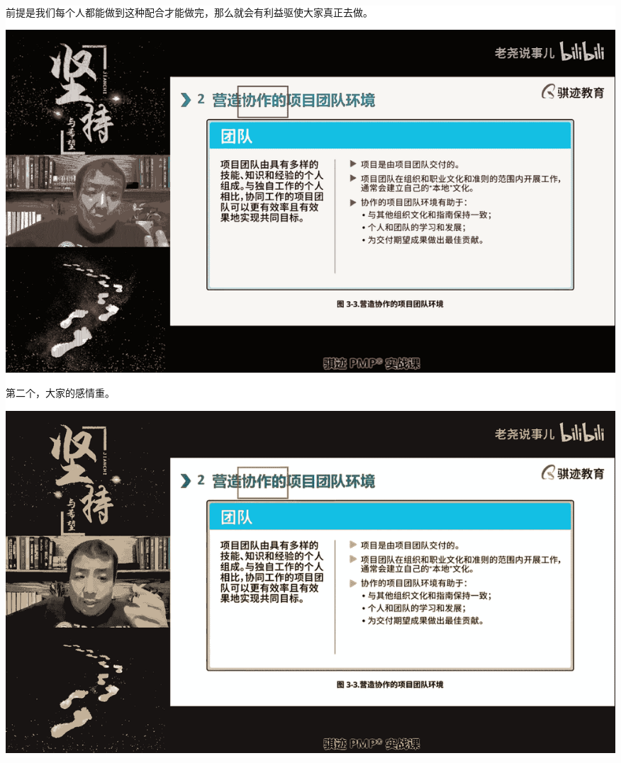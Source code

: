 前提是我们每个人都能做到这种配合才能做完，那么就会有利益驱使大家真正去做。

![](img/cf8695957836fdb3c8da7d340b600f64_109.png)

第二个，大家的感情重。

![](img/cf8695957836fdb3c8da7d340b600f64_111.png)
